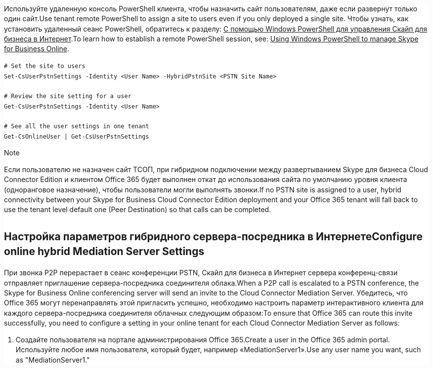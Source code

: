 <span data-ttu-id="e4b69-173">Используйте удаленную консоль PowerShell клиента, чтобы назначить сайт пользователям, даже если развернут только один сайт.</span><span class="sxs-lookup"><span data-stu-id="e4b69-173">Use tenant remote PowerShell to assign a site to users even if you only deployed a single site.</span></span> <span data-ttu-id="e4b69-174">Чтобы узнать, как установить удаленный сеанс PowerShell, обратитесь к разделу: [С помощью Windows PowerShell для управления Скайп для бизнеса в Интернет](https://technet.microsoft.com/en-us/library/dn362831%28v=ocs.15%29.aspx).</span><span class="sxs-lookup"><span data-stu-id="e4b69-174">To learn how to establish a remote PowerShell session, see: [Using Windows PowerShell to manage Skype for Business Online](https://technet.microsoft.com/en-us/library/dn362831%28v=ocs.15%29.aspx).</span></span>
  
```
# Set the site to users
Set-CsUserPstnSettings -Identity <User Name> -HybridPstnSite <PSTN Site Name>

# Review the site setting for a user
Get-CsUserPstnSettings -Identity <User Name> 

# See all the user settings in one tenant
Get-CsOnlineUser | Get-CsUserPstnSettings
```

> [!NOTE]
> <span data-ttu-id="e4b69-175">Если пользователю не назначен сайт ТСОП, при гибридном подключении между развертыванием Skype для бизнеса Cloud Connector Edition и клиентом Office 365 будет выполнен откат до использования сайта по умолчанию уровня клиента (одноранговое назначение), чтобы пользователи могли выполнять звонки.</span><span class="sxs-lookup"><span data-stu-id="e4b69-175">If no PSTN site is assigned to a user, hybrid connectivity between your Skype for Business Cloud Connector Edition deployment and your Office 365 tenant will fall back to use the tenant level default one (Peer Destination) so that calls can be completed.</span></span> 
  
## <a name="configure-online-hybrid-mediation-server-settings"></a><span data-ttu-id="e4b69-176">Настройка параметров гибридного сервера-посредника в Интернете</span><span class="sxs-lookup"><span data-stu-id="e4b69-176">Configure online hybrid Mediation Server Settings</span></span>
<span data-ttu-id="e4b69-177"><a name="BKMK_ConfigureMediationServer"> </a></span><span class="sxs-lookup"><span data-stu-id="e4b69-177"></span></span>

<span data-ttu-id="e4b69-178">При звонка P2P перерастает в сеанс конференции PSTN, Скайп для бизнеса в Интернет сервера конференц-связи отправляет приглашение сервера-посредника соединителя облака.</span><span class="sxs-lookup"><span data-stu-id="e4b69-178">When a P2P call is escalated to a PSTN conference, the Skype for Business Online conferencing server will send an invite to the Cloud Connector Mediation Server.</span></span> <span data-ttu-id="e4b69-179">Убедитесь, что Office 365 могут перенаправлять этой пригласить успешно, необходимо настроить параметр интерактивного клиента для каждого сервера-посредника соединителя облачных следующим образом:</span><span class="sxs-lookup"><span data-stu-id="e4b69-179">To ensure that Office 365 can route this invite successfully, you need to configure a setting in your online tenant for each Cloud Connector Mediation Server as follows:</span></span> 
  
1. <span data-ttu-id="e4b69-180">Создайте пользователя на портале администрирования Office 365.</span><span class="sxs-lookup"><span data-stu-id="e4b69-180">Create a user in the Office 365 admin portal.</span></span> <span data-ttu-id="e4b69-181">Используйте любое имя пользователя, который будет, например «MediationServer1».</span><span class="sxs-lookup"><span data-stu-id="e4b69-181">Use any user name you want, such as "MediationServer1."</span></span>
    